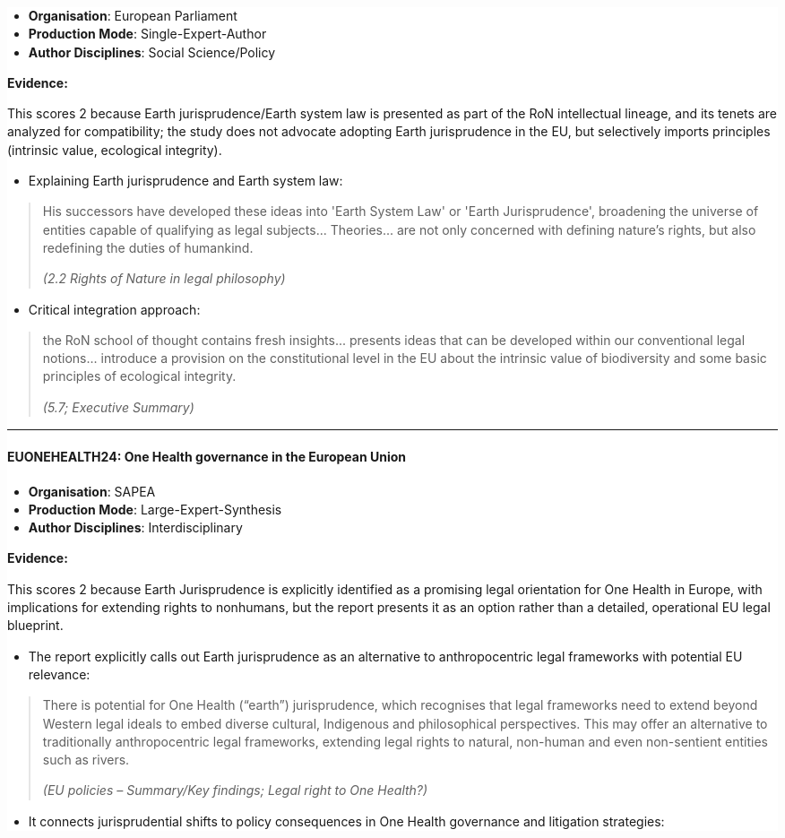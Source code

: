 - **Organisation**: European Parliament
- **Production Mode**: Single-Expert-Author
- **Author Disciplines**: Social Science/Policy

**Evidence:**

This scores 2 because Earth jurisprudence/Earth system law is presented as part of the RoN intellectual lineage, and its tenets are analyzed for compatibility; the study does not advocate adopting Earth jurisprudence in the EU, but selectively imports principles (intrinsic value, ecological integrity).

- Explaining Earth jurisprudence and Earth system law: 

> His successors have developed these ideas into 'Earth System Law' or 'Earth Jurisprudence', broadening the universe of entities capable of qualifying as legal subjects... Theories... are not only concerned with defining nature’s rights, but also redefining the duties of humankind.
>
> *(2.2 Rights of Nature in legal philosophy)*


- Critical integration approach: 

> the RoN school of thought contains fresh insights... presents ideas that can be developed within our conventional legal notions... introduce a provision on the constitutional level in the EU about the intrinsic value of biodiversity and some basic principles of ecological integrity.
>
> *(5.7; Executive Summary)*



---

#### EUONEHEALTH24: One Health governance in the European Union

- **Organisation**: SAPEA
- **Production Mode**: Large-Expert-Synthesis
- **Author Disciplines**: Interdisciplinary

**Evidence:**

This scores 2 because Earth Jurisprudence is explicitly identified as a promising legal orientation for One Health in Europe, with implications for extending rights to nonhumans, but the report presents it as an option rather than a detailed, operational EU legal blueprint.

- The report explicitly calls out Earth jurisprudence as an alternative to anthropocentric legal frameworks with potential EU relevance: 

> There is potential for One Health (“earth”) jurisprudence, which recognises that legal frameworks need to extend beyond Western legal ideals to embed diverse cultural, Indigenous and philosophical perspectives. This may offer an alternative to traditionally anthropocentric legal frameworks, extending legal rights to natural, non-human and even non-sentient entities such as rivers.
>
> *(EU policies – Summary/Key findings; Legal right to One Health?)*


- It connects jurisprudential shifts to policy consequences in One Health governance and litigation strategies: 
